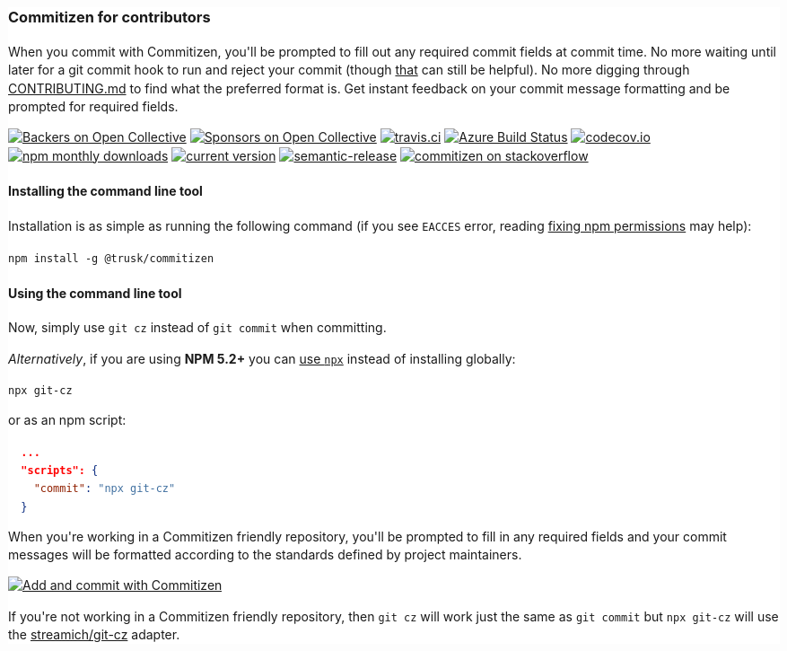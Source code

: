 ### Commitizen for contributors
When you commit with Commitizen, you'll be prompted to fill out any required commit fields at commit time. No more waiting until later for a git commit hook to run and reject your commit (though [that](https://github.com/kentcdodds/validate-commit-msg) can still be helpful). No more digging through [CONTRIBUTING.md](CONTRIBUTING.md) to find what the preferred format is. Get instant feedback on your commit message formatting and be prompted for required fields.

[![Backers on Open Collective](https://opencollective.com/commitizen/backers/badge.svg)](#backers) [![Sponsors on Open Collective](https://opencollective.com/commitizen/sponsors/badge.svg)](#sponsors) [![travis.ci](https://img.shields.io/travis/commitizen/cz-cli.svg?style=flat-square&branch=master)](https://travis-ci.org/commitizen/cz-cli) [![Azure Build Status](https://dev.azure.com/commitizen/cz-cli/_apis/build/status/commitizen.cz-cli?branchName=master)](https://dev.azure.com/commitizen/cz-cli/_build/latest?definitionId=2)
 [![codecov.io](https://img.shields.io/codecov/c/github/commitizen/cz-cli.svg?style=flat-square)](https://codecov.io/github/commitizen/cz-cli?branch=master) [![npm monthly downloads](https://img.shields.io/npm/dm/commitizen.svg?style=flat-square)](https://www.npmjs.com/package/commitizen) [![current version](https://img.shields.io/npm/v/commitizen.svg?style=flat-square)](https://www.npmjs.com/package/commitizen) [![semantic-release](https://img.shields.io/badge/%20%20%F0%9F%93%A6%F0%9F%9A%80-semantic--release-e10079.svg?style=flat-square)](https://github.com/semantic-release/semantic-release) [![commitizen on stackoverflow](https://img.shields.io/badge/stackoverflow-community-orange.svg?longCache=true&style=flat-square&logo=stackoverflow)](https://stackoverflow.com/tags/commitizen)

#### Installing the command line tool
Installation is as simple as running the following command (if you see `EACCES` error, reading [fixing npm permissions](https://docs.npmjs.com/getting-started/fixing-npm-permissions) may help):

```
npm install -g @trusk/commitizen
```

#### Using the command line tool
Now, simply use `git cz` instead of `git commit` when committing.

_Alternatively_, if you are using **NPM 5.2+** you can [use `npx`](https://medium.com/@maybekatz/introducing-npx-an-npm-package-runner-55f7d4bd282b) instead of installing globally:
```
npx git-cz
```
or as an npm script:
```json
  ...
  "scripts": {
    "commit": "npx git-cz"
  }
```

When you're working in a Commitizen friendly repository, you'll be prompted to fill in any required fields and your commit messages will be formatted according to the standards defined by project maintainers.

[![Add and commit with Commitizen](https://github.com/commitizen/cz-cli/raw/master/meta/screenshots/add-commit.png)](https://github.com/commitizen/cz-cli/raw/master/meta/screenshots/add-commit.png)

If you're not working in a Commitizen friendly repository, then `git cz` will work just the same as `git commit` but `npx git-cz` will use the [streamich/git-cz](https://github.com/streamich/git-cz) adapter.
